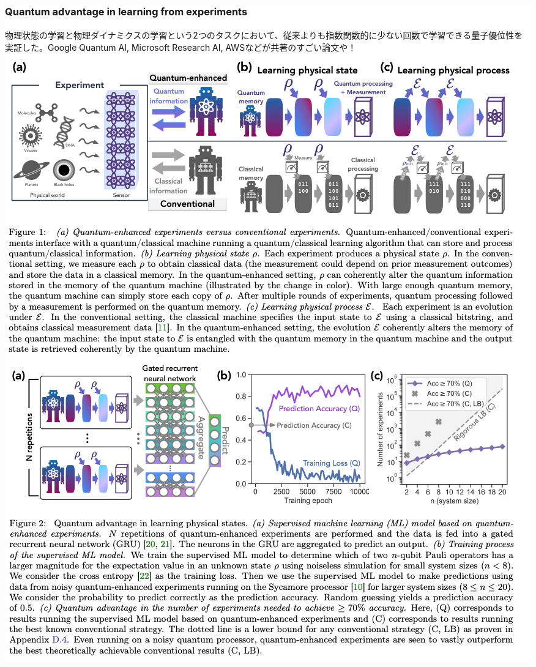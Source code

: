 ### Quantum advantage in learning from experiments

物理状態の学習と物理ダイナミクスの学習という2つのタスクにおいて、従来よりも指数関数的に少ない回数で学習できる量子優位性を実証した。Google Quantum AI, Microsoft Research AI, AWSなどが共著のすごい論文や！  
![](/assets/images/quantph/2021/2021_046.png)  
![](/assets/images/quantph/2021/2021_047.png)  